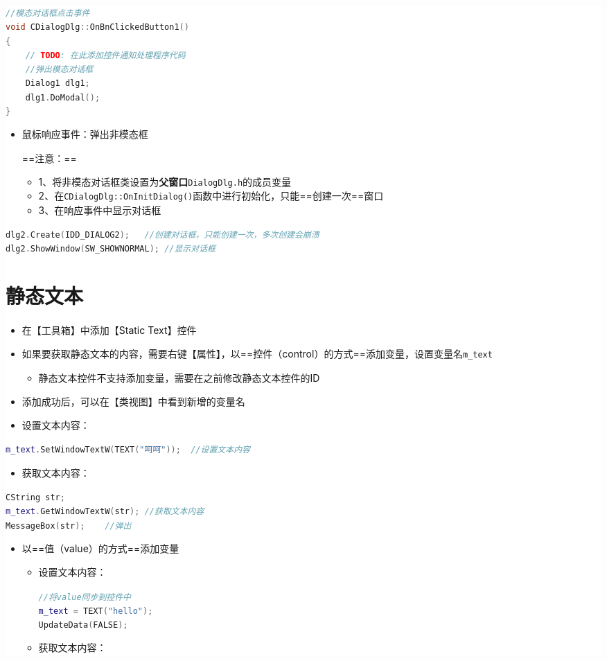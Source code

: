 ```c++
//模态对话框点击事件
void CDialogDlg::OnBnClickedButton1()
{
	// TODO: 在此添加控件通知处理程序代码
	//弹出模态对话框
	Dialog1 dlg1;
	dlg1.DoModal();	
}
```

- 鼠标响应事件：弹出非模态框

  ==注意：==

  - 1、将非模态对话框类设置为**父窗口**`DialogDlg.h`的成员变量
  - 2、在`CDialogDlg::OnInitDialog()`函数中进行初始化，只能==创建一次==窗口
  - 3、在响应事件中显示对话框

```c++
dlg2.Create(IDD_DIALOG2);	//创建对话框，只能创建一次，多次创建会崩溃
dlg2.ShowWindow(SW_SHOWNORMAL);	//显示对话框
```



# 静态文本

- 在【工具箱】中添加【Static Text】控件
- 如果要获取静态文本的内容，需要右键【属性】，以==控件（control）的方式==添加变量，设置变量名`m_text`
  - 静态文本控件不支持添加变量，需要在之前修改静态文本控件的ID
- 添加成功后，可以在【类视图】中看到新增的变量名

- 设置文本内容：

```c++
m_text.SetWindowTextW(TEXT("呵呵"));	//设置文本内容
```

- 获取文本内容：

```c++
CString str;
m_text.GetWindowTextW(str);	//获取文本内容
MessageBox(str);	//弹出
```

- 以==值（value）的方式==添加变量

  - 设置文本内容：

    ```C++
    //将value同步到控件中
    m_text = TEXT("hello");
    UpdateData(FALSE);
    ```

  - 获取文本内容：
